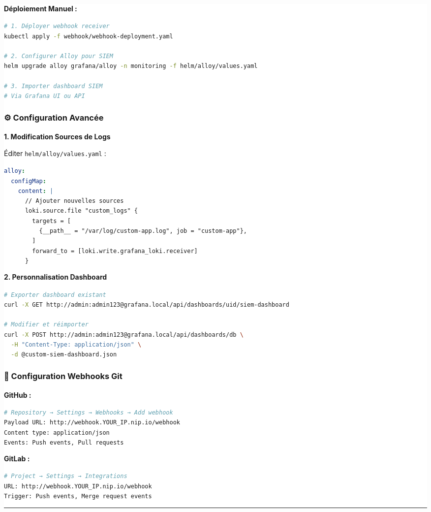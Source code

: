 **Déploiement Manuel :**
```bash
# 1. Déployer webhook receiver
kubectl apply -f webhook/webhook-deployment.yaml

# 2. Configurer Alloy pour SIEM
helm upgrade alloy grafana/alloy -n monitoring -f helm/alloy/values.yaml

# 3. Importer dashboard SIEM
# Via Grafana UI ou API
```

### ⚙️ Configuration Avancée

**1. Modification Sources de Logs**

Éditer `helm/alloy/values.yaml` :
```yaml
alloy:
  configMap:
    content: |
      // Ajouter nouvelles sources
      loki.source.file "custom_logs" {
        targets = [
          {__path__ = "/var/log/custom-app.log", job = "custom-app"},
        ]
        forward_to = [loki.write.grafana_loki.receiver]
      }
```

**2. Personnalisation Dashboard**

```bash
# Exporter dashboard existant
curl -X GET http://admin:admin123@grafana.local/api/dashboards/uid/siem-dashboard

# Modifier et réimporter
curl -X POST http://admin:admin123@grafana.local/api/dashboards/db \
  -H "Content-Type: application/json" \
  -d @custom-siem-dashboard.json
```

### 🔐 Configuration Webhooks Git

**GitHub :**
```bash
# Repository → Settings → Webhooks → Add webhook
Payload URL: http://webhook.YOUR_IP.nip.io/webhook
Content type: application/json
Events: Push events, Pull requests
```

**GitLab :**
```bash
# Project → Settings → Integrations
URL: http://webhook.YOUR_IP.nip.io/webhook
Trigger: Push events, Merge request events
```

---